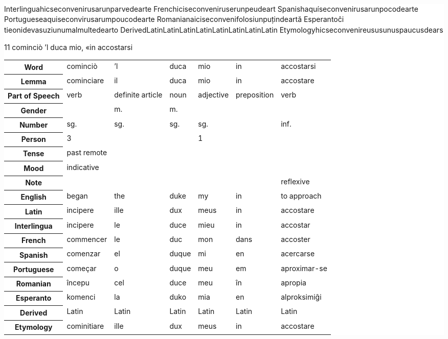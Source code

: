 <tr><th>Interlingua</th><td>hic</td><td>se</td><td>convenir</td><td>usar</td><td>un</td><td>parve</td><td>de</td><td>arte</td></tr>
<tr><th>French</th><td>ici</td><td>se</td><td>convenir</td><td>user</td><td>un</td><td>peu</td><td>de</td><td>art</td></tr>
<tr><th>Spanish</th><td>aquí</td><td>se</td><td>convenir</td><td>usar</td><td>un</td><td>poco</td><td>de</td><td>arte</td></tr>
<tr><th>Portuguese</th><td>aqui</td><td>se</td><td>convir</td><td>usar</td><td>um</td><td>pouco</td><td>de</td><td>arte</td></tr>
<tr><th>Romanian</th><td>aici</td><td>se</td><td>conveni</td><td>folosi</td><td>un</td><td>puțin</td><td>de</td><td>artă</td></tr>
<tr><th>Esperanto</th><td>ĉi tie</td><td>oni</td><td>devas</td><td>uzi</td><td>unu</td><td>malmulte</td><td>de</td><td>arto</td></tr>
<tr><th>Derived</th><td>Latin</td><td>Latin</td><td>Latin</td><td>Latin</td><td>Latin</td><td>Latin</td><td>Latin</td><td>Latin</td></tr>
<tr><th>Etymology</th><td>hic</td><td>se</td><td>convenire</td><td>usus</td><td>unus</td><td>paucus</td><td>de</td><td>ars</td></tr>
</table>

11 cominciò ’l duca mio, «in accostarsi

<table>
<tr><th>Word</th><td>cominciò</td><td>’l</td><td>duca</td><td>mio</td><td>in</td><td>accostarsi</td></tr>
<tr><th>Lemma</th><td>cominciare</td><td>il</td><td>duca</td><td>mio</td><td>in</td><td>accostare</td></tr>
<tr><th>Part of Speech</th><td>verb</td><td>definite article</td><td>noun</td><td>adjective</td><td>preposition</td><td>verb</td></tr>
<tr><th>Gender</th><td></td><td>m.</td><td>m.</td><td></td><td></td><td></td></tr>
<tr><th>Number</th><td>sg.</td><td>sg.</td><td>sg.</td><td>sg.</td><td></td><td>inf.</td></tr>
<tr><th>Person</th><td>3</td><td></td><td></td><td>1</td><td></td><td></td></tr>
<tr><th>Tense</th><td>past remote</td><td></td><td></td><td></td><td></td><td></td></tr>
<tr><th>Mood</th><td>indicative</td><td></td><td></td><td></td><td></td><td></td></tr>
<tr><th>Note</th><td></td><td></td><td></td><td></td><td></td><td>reflexive</td></tr>
<tr><th>English</th><td>began</td><td>the</td><td>duke</td><td>my</td><td>in</td><td>to approach</td></tr>
<tr><th>Latin</th><td>incipere</td><td>ille</td><td>dux</td><td>meus</td><td>in</td><td>accostare</td></tr>
<tr><th>Interlingua</th><td>incipere</td><td>le</td><td>duce</td><td>mieu</td><td>in</td><td>accostar</td></tr>
<tr><th>French</th><td>commencer</td><td>le</td><td>duc</td><td>mon</td><td>dans</td><td>accoster</td></tr>
<tr><th>Spanish</th><td>comenzar</td><td>el</td><td>duque</td><td>mi</td><td>en</td><td>acercarse</td></tr>
<tr><th>Portuguese</th><td>começar</td><td>o</td><td>duque</td><td>meu</td><td>em</td><td>aproximar-se</td></tr>
<tr><th>Romanian</th><td>începu</td><td>cel</td><td>duce</td><td>meu</td><td>în</td><td>apropia</td></tr>
<tr><th>Esperanto</th><td>komenci</td><td>la</td><td>duko</td><td>mia</td><td>en</td><td>alproksimiĝi</td></tr>
<tr><th>Derived</th><td>Latin</td><td>Latin</td><td>Latin</td><td>Latin</td><td>Latin</td><td>Latin</td></tr>
<tr><th>Etymology</th><td>cominitiare</td><td>ille</td><td>dux</td><td>meus</td><td>in</td><td>accostare</td></tr>
</table>
